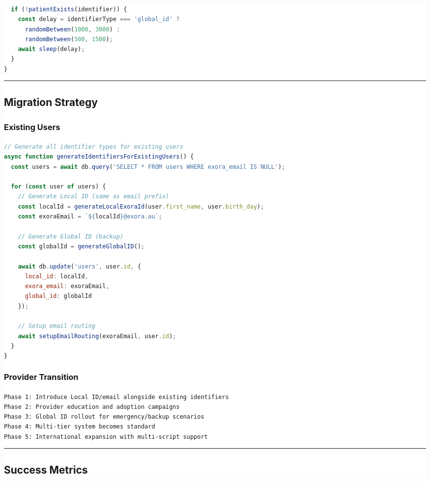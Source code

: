 ```javascript
  if (!patientExists(identifier)) {
    const delay = identifierType === 'global_id' ? 
      randomBetween(1000, 3000) : 
      randomBetween(500, 1500);
    await sleep(delay);
  }
}
```

---

## Migration Strategy

### Existing Users
```javascript
// Generate all identifier types for existing users
async function generateIdentifiersForExistingUsers() {
  const users = await db.query('SELECT * FROM users WHERE exora_email IS NULL');
  
  for (const user of users) {
    // Generate Local ID (same as email prefix)
    const localId = generateLocalExoraId(user.first_name, user.birth_day);
    const exoraEmail = `${localId}@exora.au`;
    
    // Generate Global ID (backup)
    const globalId = generateGlobalID();
    
    await db.update('users', user.id, {
      local_id: localId,
      exora_email: exoraEmail,
      global_id: globalId
    });
    
    // Setup email routing
    await setupEmailRouting(exoraEmail, user.id);
  }
}
```

### Provider Transition
```
Phase 1: Introduce Local ID/email alongside existing identifiers
Phase 2: Provider education and adoption campaigns  
Phase 3: Global ID rollout for emergency/backup scenarios
Phase 4: Multi-tier system becomes standard
Phase 5: International expansion with multi-script support
```

---

## Success Metrics
